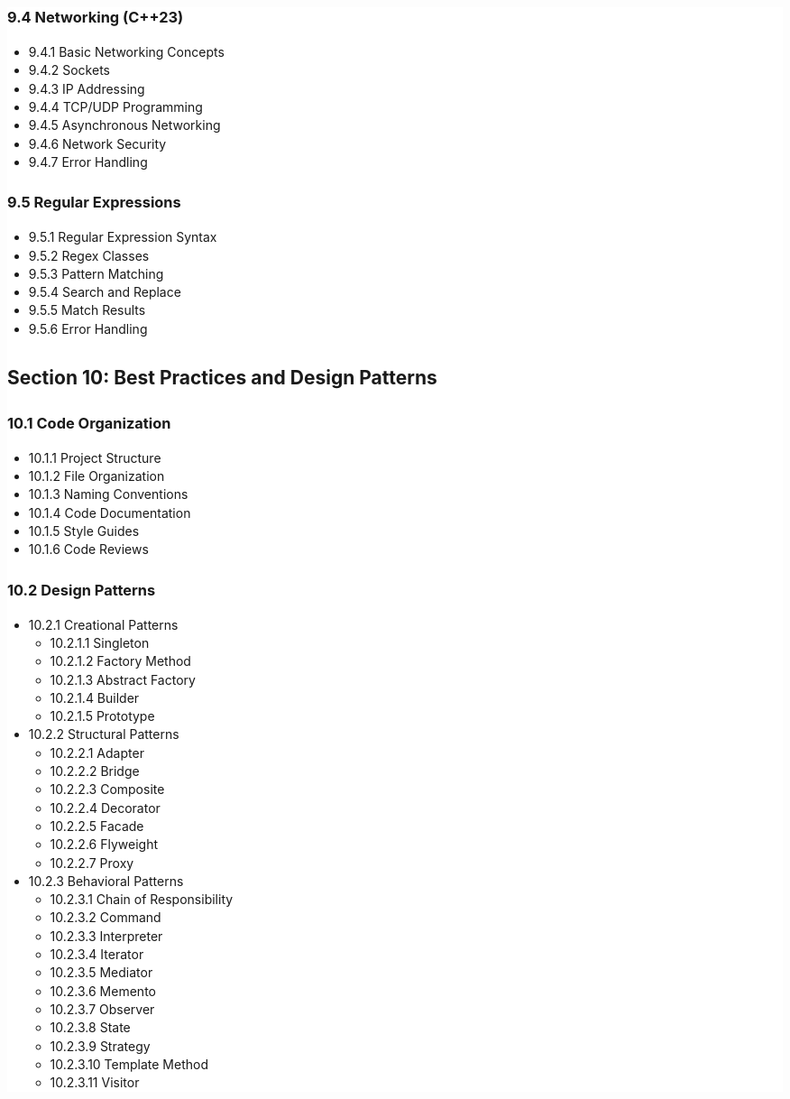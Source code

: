 ### 9.4 Networking (C++23)
- 9.4.1 Basic Networking Concepts
- 9.4.2 Sockets
- 9.4.3 IP Addressing
- 9.4.4 TCP/UDP Programming
- 9.4.5 Asynchronous Networking
- 9.4.6 Network Security
- 9.4.7 Error Handling

### 9.5 Regular Expressions
- 9.5.1 Regular Expression Syntax
- 9.5.2 Regex Classes
- 9.5.3 Pattern Matching
- 9.5.4 Search and Replace
- 9.5.5 Match Results
- 9.5.6 Error Handling

## Section 10: Best Practices and Design Patterns
### 10.1 Code Organization
- 10.1.1 Project Structure
- 10.1.2 File Organization
- 10.1.3 Naming Conventions
- 10.1.4 Code Documentation
- 10.1.5 Style Guides
- 10.1.6 Code Reviews

### 10.2 Design Patterns
- 10.2.1 Creational Patterns
  - 10.2.1.1 Singleton
  - 10.2.1.2 Factory Method
  - 10.2.1.3 Abstract Factory
  - 10.2.1.4 Builder
  - 10.2.1.5 Prototype
- 10.2.2 Structural Patterns
  - 10.2.2.1 Adapter
  - 10.2.2.2 Bridge
  - 10.2.2.3 Composite
  - 10.2.2.4 Decorator
  - 10.2.2.5 Facade
  - 10.2.2.6 Flyweight
  - 10.2.2.7 Proxy
- 10.2.3 Behavioral Patterns
  - 10.2.3.1 Chain of Responsibility
  - 10.2.3.2 Command
  - 10.2.3.3 Interpreter
  - 10.2.3.4 Iterator
  - 10.2.3.5 Mediator
  - 10.2.3.6 Memento
  - 10.2.3.7 Observer
  - 10.2.3.8 State
  - 10.2.3.9 Strategy
  - 10.2.3.10 Template Method
  - 10.2.3.11 Visitor
